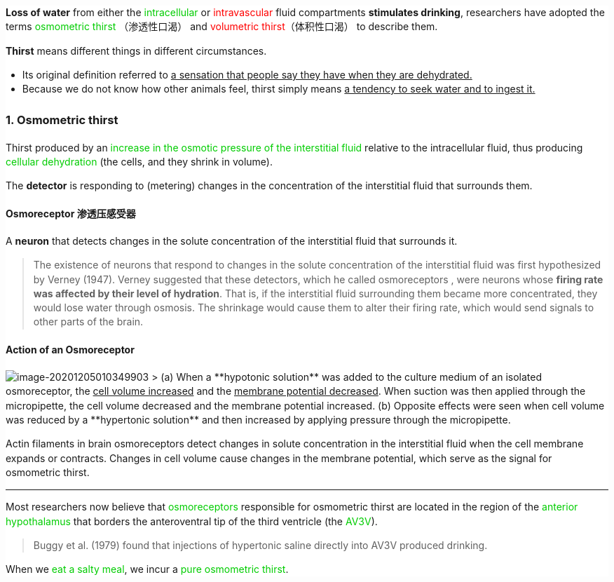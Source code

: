 **Loss of water** from either the <font color="00CC00">intracellular</font> or <font color="FF0000">intravascular</font> fluid compartments **stimulates drinking**, researchers have adopted the terms <font color="00CC00">osmometric thirst</font> （渗透性口渴） and <font color="FF0000">volumetric thirst</font>（体积性口渴） to describe them. 

**Thirst** means different things in different circumstances. 

+ Its original definition referred to <u>a sensation that people say they have when they are dehydrated.</u> 
+ Because we do not know how other animals feel, thirst simply means <u>a tendency to seek water and to ingest it.</u>

### 1. Osmometric thirst

Thirst produced by an <font color="00CC00">increase in the osmotic pressure of the interstitial fluid</font> relative to the intracellular fluid, thus producing <font color="00CC00">cellular dehydration</font> (the cells, and they shrink in volume).

The **detector** is responding to (metering) changes in the concentration of the interstitial fluid that surrounds them. 

#### Osmoreceptor 渗透压感受器

A **neuron** that detects changes in the solute concentration of the interstitial fluid that surrounds it.

> The existence of neurons that respond to changes in the solute concentration of the interstitial fluid was first hypothesized by Verney (1947). Verney suggested that these detectors, which he called osmoreceptors , were neurons whose **firing rate was affected by their level of hydration**. That is, if the interstitial fluid surrounding them became more concentrated, they would lose water through osmosis. The shrinkage would cause them to alter their firing rate, which would send signals to other parts of the brain. 

#### Action of an Osmoreceptor

<img src="https://hexo20200628-1259353497.cos.ap-guangzhou.myqcloud.com/Articles/Academic_Notes/Biopsychology/image-20201205010349903.png" alt="image-20201205010349903" style="zoom:100%;" />
> (a) When a **hypotonic solution** was added to the culture medium of an isolated osmoreceptor, the <u>cell volume increased</u> and the <u>membrane potential decreased</u>. When suction was then applied through the micropipette, the cell volume decreased and the membrane potential increased. (b) Opposite effects were seen when cell volume was reduced by a **hypertonic solution** and then increased by applying pressure through the micropipette.

Actin filaments in brain osmoreceptors detect changes in solute concentration in the interstitial fluid when the cell membrane expands or contracts. Changes in cell volume cause changes in the membrane potential, which serve as the signal for osmometric thirst. 

---

Most researchers now believe that <font color="00CC00">osmoreceptors</font> responsible for osmometric thirst are located in the region of the <font color="00CC00">anterior hypothalamus</font> that borders the anteroventral tip of the third ventricle (the <font color="00CC00">AV3V</font>). 

> Buggy et al. (1979) found that injections of hypertonic saline directly into AV3V produced drinking.

When we <font color="00CC00">eat a salty meal</font>, we incur a <font color="00CC00">pure osmometric thirst</font>. 
